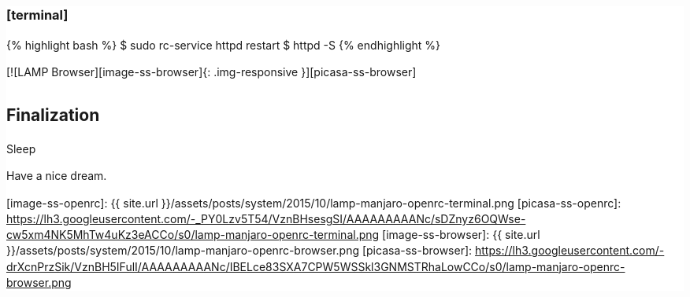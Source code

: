 ### [terminal]

{% highlight bash %}
$ sudo rc-service httpd restart
$ httpd -S
{% endhighlight %}

[![LAMP Browser][image-ss-browser]{: .img-responsive }][picasa-ss-browser]

Finalization
--------------------

Sleep

Have a nice dream.

[//]: <> ( -- -- -- links below -- -- -- )

[image-ss-openrc]: {{ site.url }}/assets/posts/system/2015/10/lamp-manjaro-openrc-terminal.png
[picasa-ss-openrc]: https://lh3.googleusercontent.com/-_PY0Lzv5T54/VznBHsesgSI/AAAAAAAAANc/sDZnyz6OQWse-cw5xm4NK5MhTw4uKz3eACCo/s0/lamp-manjaro-openrc-terminal.png
[image-ss-browser]: {{ site.url }}/assets/posts/system/2015/10/lamp-manjaro-openrc-browser.png
[picasa-ss-browser]: https://lh3.googleusercontent.com/-drXcnPrzSik/VznBH5IFulI/AAAAAAAAANc/IBELce83SXA7CPW5WSSkl3GNMSTRhaLowCCo/s0/lamp-manjaro-openrc-browser.png

[link-archwiki-openrc]: https://wiki.archlinux.org/index.php/OpenRC
[link-archwiki-apache]: https://wiki.archlinux.org/index.php?title=Apache_HTTP_Server&redirect=no
[link-archwiki-mysql]: https://wiki.archlinux.org/index.php/MySQL
[link-archwiki-phpmyadmin]: https://wiki.archlinux.org/index.php/PhpMyAdmin
[link-archwiki-pacman]: https://wiki.archlinux.org/index.php/pacman
